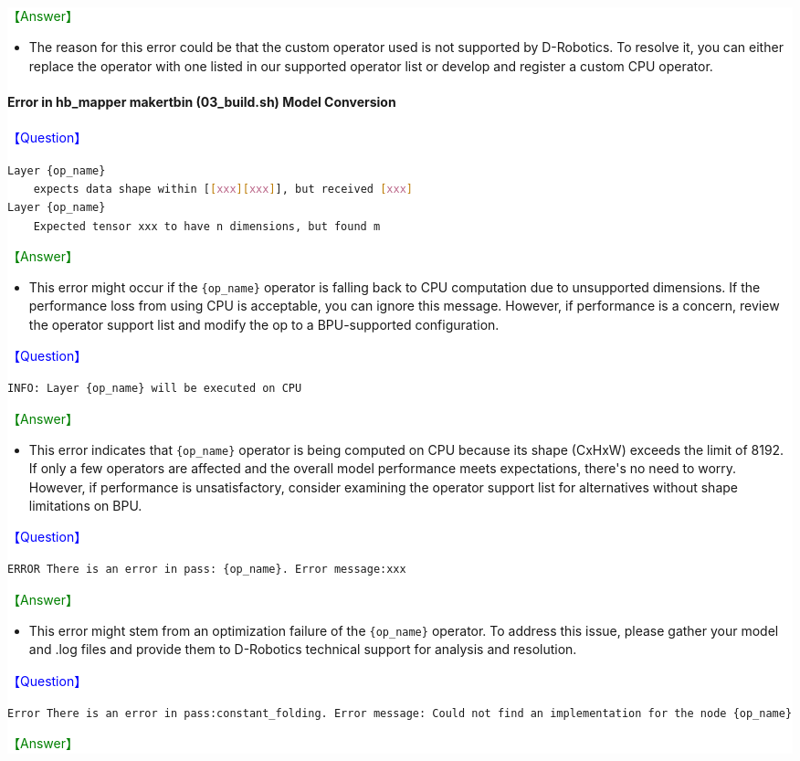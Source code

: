 
<font color='Green'>【Answer】</font> 

- The reason for this error could be that the custom operator used is not supported by D-Robotics. To resolve it, you can either replace the operator with one listed in our supported operator list or develop and register a custom CPU operator.

#### Error in hb_mapper makertbin (03_build.sh) Model Conversion

<font color='Blue'>【Question】</font> 

```bash
Layer {op_name}  
    expects data shape within [[xxx][xxx]], but received [xxx]
Layer {op_name}
    Expected tensor xxx to have n dimensions, but found m
```

<font color='Green'>【Answer】</font> 

- This error might occur if the `{op_name}` operator is falling back to CPU computation due to unsupported dimensions. If the performance loss from using CPU is acceptable, you can ignore this message. However, if performance is a concern, review the operator support list and modify the op to a BPU-supported configuration.

<font color='Blue'>【Question】</font> 

```bash
INFO: Layer {op_name} will be executed on CPU
```

<font color='Green'>【Answer】</font> 

- This error indicates that `{op_name}` operator is being computed on CPU because its shape (CxHxW) exceeds the limit of 8192. If only a few operators are affected and the overall model performance meets expectations, there's no need to worry. However, if performance is unsatisfactory, consider examining the operator support list for alternatives without shape limitations on BPU.

<font color='Blue'>【Question】</font> 

```bash
ERROR There is an error in pass: {op_name}. Error message:xxx
```

<font color='Green'>【Answer】</font> 

- This error might stem from an optimization failure of the `{op_name}` operator. To address this issue, please gather your model and .log files and provide them to D-Robotics technical support for analysis and resolution.



<font color='Blue'>【Question】</font> 

```bash
Error There is an error in pass:constant_folding. Error message: Could not find an implementation for the node {op_name}
```

<font color='Green'>【Answer】</font> 
